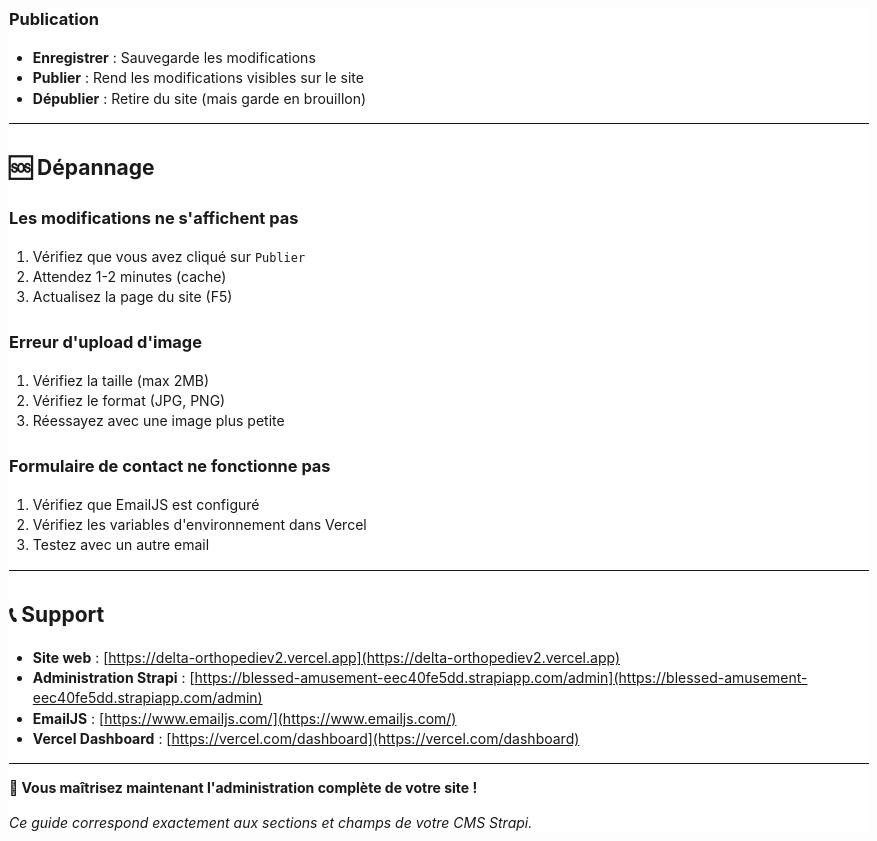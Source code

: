 ### **Publication**
- **Enregistrer** : Sauvegarde les modifications
- **Publier** : Rend les modifications visibles sur le site
- **Dépublier** : Retire du site (mais garde en brouillon)

---

## 🆘 **Dépannage**

### **Les modifications ne s'affichent pas**
1. Vérifiez que vous avez cliqué sur `Publier`
2. Attendez 1-2 minutes (cache)
3. Actualisez la page du site (F5)

### **Erreur d'upload d'image**
1. Vérifiez la taille (max 2MB)
2. Vérifiez le format (JPG, PNG)
3. Réessayez avec une image plus petite

### **Formulaire de contact ne fonctionne pas**
1. Vérifiez que EmailJS est configuré
2. Vérifiez les variables d'environnement dans Vercel
3. Testez avec un autre email

---

## 📞 **Support**

- **Site web** : [https://delta-orthopediev2.vercel.app](https://delta-orthopediev2.vercel.app)
- **Administration Strapi** : [https://blessed-amusement-eec40fe5dd.strapiapp.com/admin](https://blessed-amusement-eec40fe5dd.strapiapp.com/admin)
- **EmailJS** : [https://www.emailjs.com/](https://www.emailjs.com/)
- **Vercel Dashboard** : [https://vercel.com/dashboard](https://vercel.com/dashboard)

---

**🎉 Vous maîtrisez maintenant l'administration complète de votre site !**

*Ce guide correspond exactement aux sections et champs de votre CMS Strapi.*
